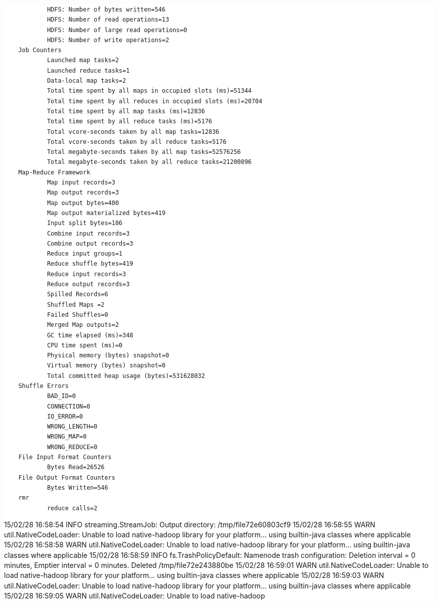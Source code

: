                 HDFS: Number of bytes written=546
                HDFS: Number of read operations=13
                HDFS: Number of large read operations=0
                HDFS: Number of write operations=2
        Job Counters
                Launched map tasks=2
                Launched reduce tasks=1
                Data-local map tasks=2
                Total time spent by all maps in occupied slots (ms)=51344
                Total time spent by all reduces in occupied slots (ms)=20704
                Total time spent by all map tasks (ms)=12836
                Total time spent by all reduce tasks (ms)=5176
                Total vcore-seconds taken by all map tasks=12836
                Total vcore-seconds taken by all reduce tasks=5176
                Total megabyte-seconds taken by all map tasks=52576256
                Total megabyte-seconds taken by all reduce tasks=21200896
        Map-Reduce Framework
                Map input records=3
                Map output records=3
                Map output bytes=400
                Map output materialized bytes=419
                Input split bytes=186
                Combine input records=3
                Combine output records=3
                Reduce input groups=1
                Reduce shuffle bytes=419
                Reduce input records=3
                Reduce output records=3
                Spilled Records=6
                Shuffled Maps =2
                Failed Shuffles=0
                Merged Map outputs=2
                GC time elapsed (ms)=348
                CPU time spent (ms)=0
                Physical memory (bytes) snapshot=0
                Virtual memory (bytes) snapshot=0
                Total committed heap usage (bytes)=531628032
        Shuffle Errors
                BAD_ID=0
                CONNECTION=0
                IO_ERROR=0
                WRONG_LENGTH=0
                WRONG_MAP=0
                WRONG_REDUCE=0
        File Input Format Counters
                Bytes Read=26526
        File Output Format Counters
                Bytes Written=546
        rmr
                reduce calls=2
15/02/28 16:58:54 INFO streaming.StreamJob: Output directory:
/tmp/file72e60803cf9
15/02/28 16:58:55 WARN util.NativeCodeLoader: Unable to load native-hadoop
library for your platform... using builtin-java classes where applicable
15/02/28 16:58:58 WARN util.NativeCodeLoader: Unable to load native-hadoop
library for your platform... using builtin-java classes where applicable
15/02/28 16:58:59 INFO fs.TrashPolicyDefault: Namenode trash configuration:
Deletion interval = 0 minutes, Emptier interval = 0 minutes.
Deleted /tmp/file72e243880be
15/02/28 16:59:01 WARN util.NativeCodeLoader: Unable to load native-hadoop
library for your platform... using builtin-java classes where applicable
15/02/28 16:59:03 WARN util.NativeCodeLoader: Unable to load native-hadoop
library for your platform... using builtin-java classes where applicable
15/02/28 16:59:05 WARN util.NativeCodeLoader: Unable to load native-hadoop